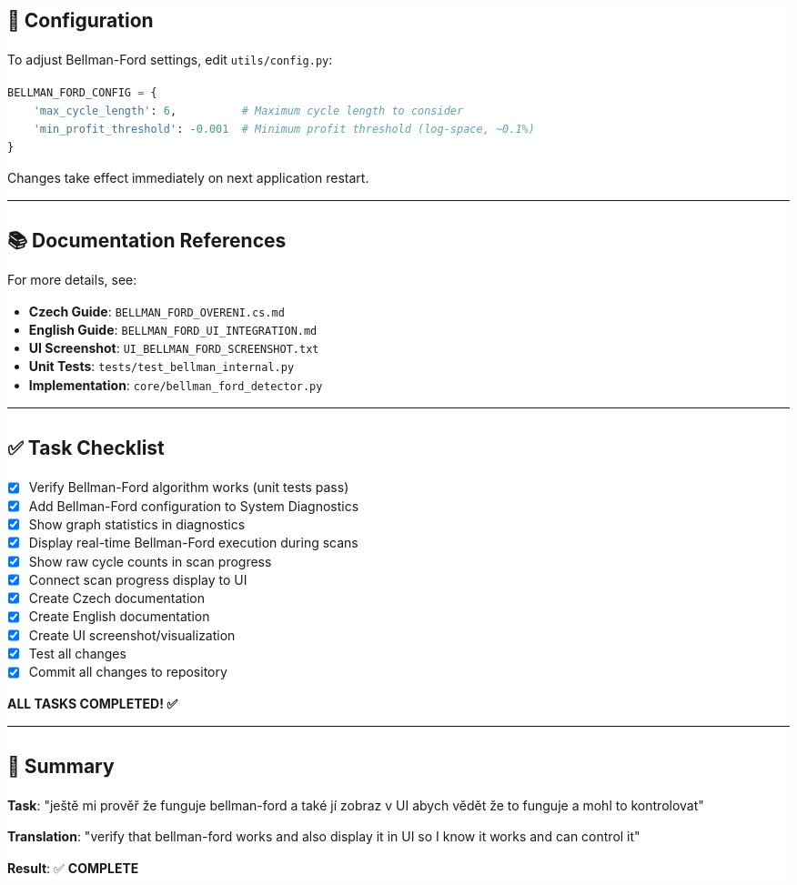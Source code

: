 
## 🔧 Configuration

To adjust Bellman-Ford settings, edit `utils/config.py`:

```python
BELLMAN_FORD_CONFIG = {
    'max_cycle_length': 6,          # Maximum cycle length to consider
    'min_profit_threshold': -0.001  # Minimum profit threshold (log-space, ~0.1%)
}
```

Changes take effect immediately on next application restart.

---

## 📚 Documentation References

For more details, see:
- **Czech Guide**: `BELLMAN_FORD_OVERENI.cs.md`
- **English Guide**: `BELLMAN_FORD_UI_INTEGRATION.md`
- **UI Screenshot**: `UI_BELLMAN_FORD_SCREENSHOT.txt`
- **Unit Tests**: `tests/test_bellman_internal.py`
- **Implementation**: `core/bellman_ford_detector.py`

---

## ✅ Task Checklist

- [x] Verify Bellman-Ford algorithm works (unit tests pass)
- [x] Add Bellman-Ford configuration to System Diagnostics
- [x] Show graph statistics in diagnostics
- [x] Display real-time Bellman-Ford execution during scans
- [x] Show raw cycle counts in scan progress
- [x] Connect scan progress display to UI
- [x] Create Czech documentation
- [x] Create English documentation
- [x] Create UI screenshot/visualization
- [x] Test all changes
- [x] Commit all changes to repository

**ALL TASKS COMPLETED! ✅**

---

## 🎉 Summary

**Task**: "ještě mi prověř že funguje bellman-ford a také jí zobraz v UI abych vědět že to funguje a mohl to kontrolovat"

**Translation**: "verify that bellman-ford works and also display it in UI so I know it works and can control it"

**Result**: ✅ **COMPLETE**
